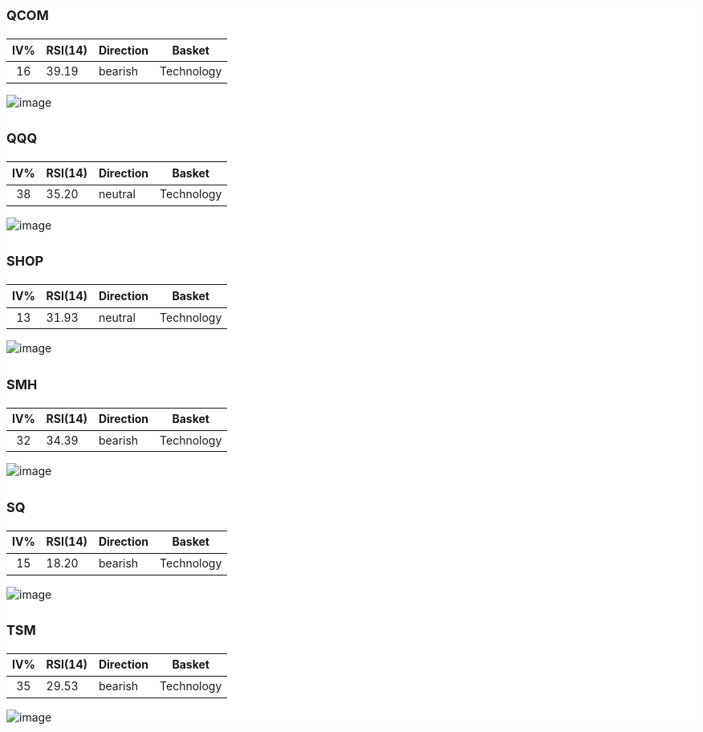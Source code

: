 ### QCOM

| IV% | RSI(14) | Direction | Basket |
|:---:|---------|-----------|--------|
| 16 | 39.19 | bearish | Technology |

![image](https://finviz.com/publish/092223/QCOMd193291889i.png)

### QQQ

| IV% | RSI(14) | Direction | Basket |
|:---:|---------|-----------|--------|
| 38 | 35.20 | neutral | Technology |

![image](https://finviz.com/publish/092223/QQQd193034309i.png)

### SHOP

| IV% | RSI(14) | Direction | Basket |
|:---:|---------|-----------|--------|
| 13 | 31.93 | neutral | Technology |

![image](https://finviz.com/publish/092223/SHOPd193080199i.png)

### SMH

| IV% | RSI(14) | Direction | Basket |
|:---:|---------|-----------|--------|
| 32 | 34.39 | bearish | Technology |

![image](https://finviz.com/publish/092223/SMHd193069261i.png)

### SQ

| IV% | RSI(14) | Direction | Basket |
|:---:|---------|-----------|--------|
| 15 | 18.20 | bearish | Technology |

![image](https://finviz.com/publish/092223/SQd193214937i.png)

### TSM

| IV% | RSI(14) | Direction | Basket |
|:---:|---------|-----------|--------|
| 35 | 29.53 | bearish | Technology |

![image](https://finviz.com/publish/092223/TSMd193080453i.png)
